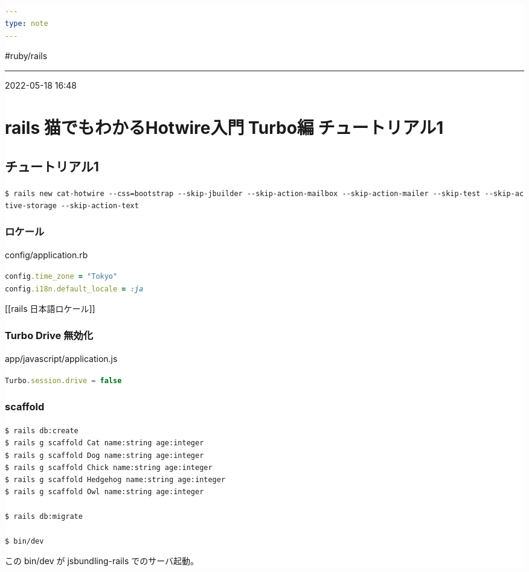 ```yaml
---
type: note
---
```


#ruby/rails 

---
2022-05-18  16:48

# rails 猫でもわかるHotwire入門 Turbo編 チュートリアル1


## チュートリアル1

```shell
$ rails new cat-hotwire --css=bootstrap --skip-jbuilder --skip-action-mailbox --skip-action-mailer --skip-test --skip-active-storage --skip-action-text
```

### ロケール
config/application.rb
```ruby
config.time_zone = "Tokyo"
config.i18n.default_locale = :ja
```

[[rails 日本語ロケール]]

### Turbo Drive 無効化
app/javascript/application.js

```js
Turbo.session.drive = false
```

### scaffold

```shell
$ rails db:create
$ rails g scaffold Cat name:string age:integer
$ rails g scaffold Dog name:string age:integer
$ rails g scaffold Chick name:string age:integer
$ rails g scaffold Hedgehog name:string age:integer
$ rails g scaffold Owl name:string age:integer

$ rails db:migrate

$ bin/dev
```

この bin/dev が jsbundling-rails でのサーバ起動。
